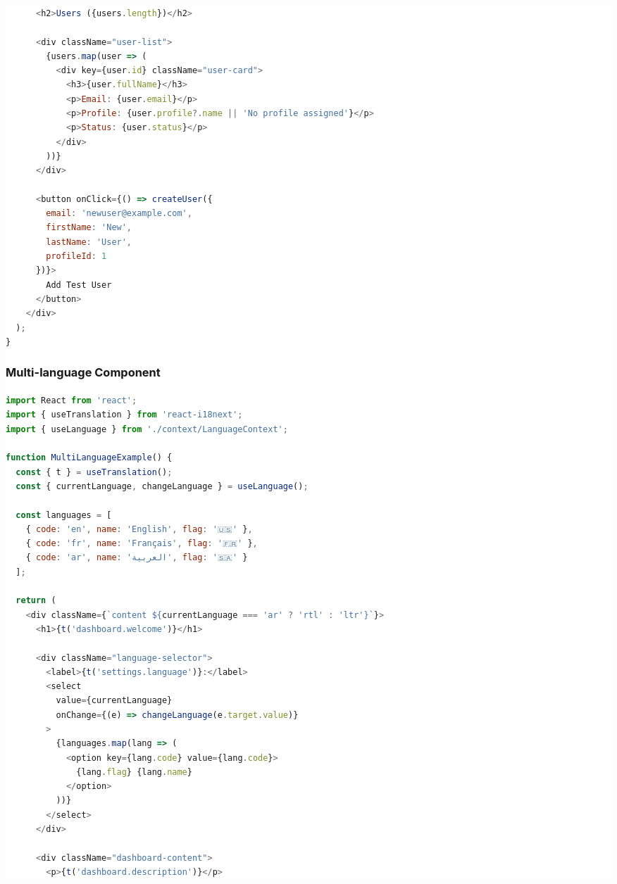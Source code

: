 ```javascript
      <h2>Users ({users.length})</h2>
      
      <div className="user-list">
        {users.map(user => (
          <div key={user.id} className="user-card">
            <h3>{user.fullName}</h3>
            <p>Email: {user.email}</p>
            <p>Profile: {user.profile?.name || 'No profile assigned'}</p>
            <p>Status: {user.status}</p>
          </div>
        ))}
      </div>
      
      <button onClick={() => createUser({
        email: 'newuser@example.com',
        firstName: 'New',
        lastName: 'User',
        profileId: 1
      })}>
        Add Test User
      </button>
    </div>
  );
}
```

### Multi-language Component

```javascript
import React from 'react';
import { useTranslation } from 'react-i18next';
import { useLanguage } from './context/LanguageContext';

function MultiLanguageExample() {
  const { t } = useTranslation();
  const { currentLanguage, changeLanguage } = useLanguage();
  
  const languages = [
    { code: 'en', name: 'English', flag: '🇺🇸' },
    { code: 'fr', name: 'Français', flag: '🇫🇷' },
    { code: 'ar', name: 'العربية', flag: '🇸🇦' }
  ];
  
  return (
    <div className={`content ${currentLanguage === 'ar' ? 'rtl' : 'ltr'}`}>
      <h1>{t('dashboard.welcome')}</h1>
      
      <div className="language-selector">
        <label>{t('settings.language')}:</label>
        <select 
          value={currentLanguage}
          onChange={(e) => changeLanguage(e.target.value)}
        >
          {languages.map(lang => (
            <option key={lang.code} value={lang.code}>
              {lang.flag} {lang.name}
            </option>
          ))}
        </select>
      </div>
      
      <div className="dashboard-content">
        <p>{t('dashboard.description')}</p>
```